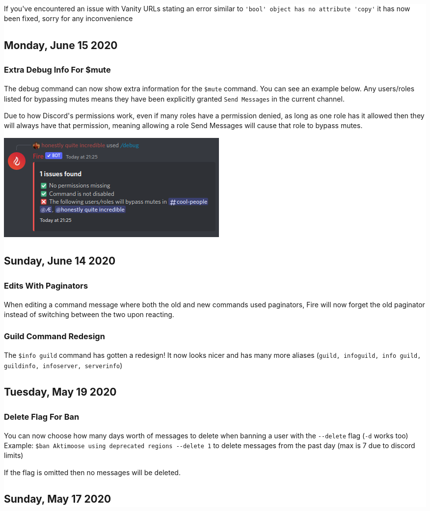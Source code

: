 If you've encountered an issue with Vanity URLs stating an error similar to `'bool' object has no attribute 'copy'` it has now been fixed, sorry for any inconvenience

## Monday, June 15 2020

### Extra Debug Info For $mute

The debug command can now show extra information for the `$mute` command. You can see an example below. Any users/roles listed for bypassing mutes means they have been explicitly granted `Send Messages` in the current channel.

Due to how Discord's permissions work, even if many roles have a permission denied, as long as one role has it allowed then they will always have that permission, meaning allowing a role Send Messages will cause that role to bypass mutes.

![](.gitbook/assets/debug_mute.png)

## Sunday, June 14 2020

### Edits With Paginators

When editing a command message where both the old and new commands used paginators, Fire will now forget the old paginator instead of switching between the two upon reacting.

### Guild Command Redesign

The `$info guild` command has gotten a redesign! It now looks nicer and has many more aliases (`guild, infoguild, info guild, guildinfo, infoserver, serverinfo`)

## Tuesday, May 19 2020

### Delete Flag For Ban

You can now choose how many days worth of messages to delete when banning a user with the `--delete` flag (`-d` works too)\
Example: `$ban Aktimoose using deprecated regions --delete 1` to delete messages from the past day (max is 7 due to discord limits)

If the flag is omitted then no messages will be deleted.

## Sunday, May 17 2020
